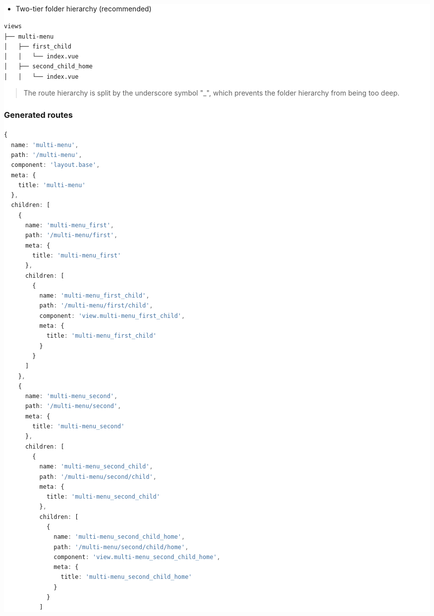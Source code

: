 - Two-tier folder hierarchy (recommended)

```
views
├── multi-menu
│   ├── first_child
│   │   └── index.vue
│   ├── second_child_home
│   │   └── index.vue
```

> The route hierarchy is split by the underscore symbol "\_", which prevents the folder hierarchy from being too deep.

### Generated routes

```ts
{
  name: 'multi-menu',
  path: '/multi-menu',
  component: 'layout.base',
  meta: {
    title: 'multi-menu'
  },
  children: [
    {
      name: 'multi-menu_first',
      path: '/multi-menu/first',
      meta: {
        title: 'multi-menu_first'
      },
      children: [
        {
          name: 'multi-menu_first_child',
          path: '/multi-menu/first/child',
          component: 'view.multi-menu_first_child',
          meta: {
            title: 'multi-menu_first_child'
          }
        }
      ]
    },
    {
      name: 'multi-menu_second',
      path: '/multi-menu/second',
      meta: {
        title: 'multi-menu_second'
      },
      children: [
        {
          name: 'multi-menu_second_child',
          path: '/multi-menu/second/child',
          meta: {
            title: 'multi-menu_second_child'
          },
          children: [
            {
              name: 'multi-menu_second_child_home',
              path: '/multi-menu/second/child/home',
              component: 'view.multi-menu_second_child_home',
              meta: {
                title: 'multi-menu_second_child_home'
              }
            }
          ]
```
